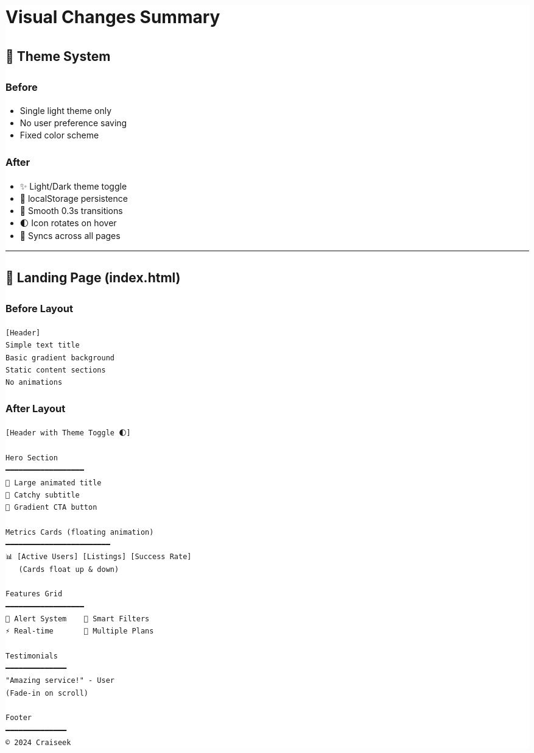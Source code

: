 # Visual Changes Summary

## 🎨 Theme System

### Before
- Single light theme only
- No user preference saving
- Fixed color scheme

### After
- ✨ Light/Dark theme toggle
- 💾 localStorage persistence
- 🎯 Smooth 0.3s transitions
- 🌓 Icon rotates on hover
- 🔄 Syncs across all pages

---

## 📱 Landing Page (index.html)

### Before Layout
```
[Header]
Simple text title
Basic gradient background
Static content sections
No animations
```

### After Layout
```
[Header with Theme Toggle 🌓]

Hero Section
━━━━━━━━━━━━━━━━━━
🎯 Large animated title
💬 Catchy subtitle
🚀 Gradient CTA button

Metrics Cards (floating animation)
━━━━━━━━━━━━━━━━━━━━━━━━
📊 [Active Users] [Listings] [Success Rate]
   (Cards float up & down)

Features Grid
━━━━━━━━━━━━━━━━━━
🔔 Alert System    🎯 Smart Filters
⚡ Real-time       💎 Multiple Plans

Testimonials
━━━━━━━━━━━━━━
"Amazing service!" - User
(Fade-in on scroll)

Footer
━━━━━━━━━━━━━━
© 2024 Craiseek
```
